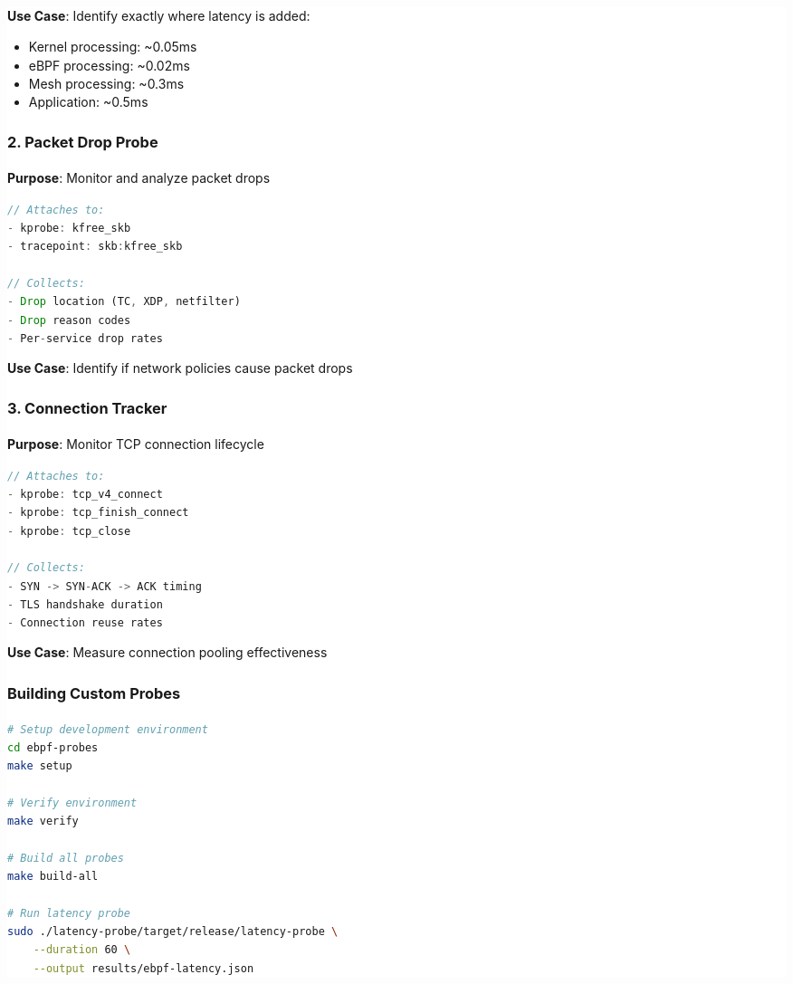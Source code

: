 **Use Case**: Identify exactly where latency is added:
- Kernel processing: ~0.05ms
- eBPF processing: ~0.02ms
- Mesh processing: ~0.3ms
- Application: ~0.5ms

### 2. Packet Drop Probe

**Purpose**: Monitor and analyze packet drops

```rust
// Attaches to:
- kprobe: kfree_skb
- tracepoint: skb:kfree_skb

// Collects:
- Drop location (TC, XDP, netfilter)
- Drop reason codes
- Per-service drop rates
```

**Use Case**: Identify if network policies cause packet drops

### 3. Connection Tracker

**Purpose**: Monitor TCP connection lifecycle

```rust
// Attaches to:
- kprobe: tcp_v4_connect
- kprobe: tcp_finish_connect
- kprobe: tcp_close

// Collects:
- SYN -> SYN-ACK -> ACK timing
- TLS handshake duration
- Connection reuse rates
```

**Use Case**: Measure connection pooling effectiveness

### Building Custom Probes

```bash
# Setup development environment
cd ebpf-probes
make setup

# Verify environment
make verify

# Build all probes
make build-all

# Run latency probe
sudo ./latency-probe/target/release/latency-probe \
    --duration 60 \
    --output results/ebpf-latency.json
```
